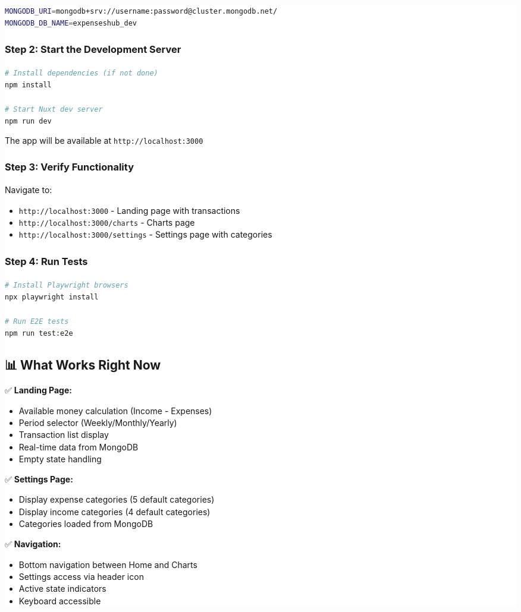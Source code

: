 ```bash
MONGODB_URI=mongodb+srv://username:password@cluster.mongodb.net/
MONGODB_DB_NAME=expenseshub_dev
```

### Step 2: Start the Development Server

```bash
# Install dependencies (if not done)
npm install

# Start Nuxt dev server
npm run dev
```

The app will be available at `http://localhost:3000`

### Step 3: Verify Functionality

Navigate to:

- `http://localhost:3000` - Landing page with transactions
- `http://localhost:3000/charts` - Charts page
- `http://localhost:3000/settings` - Settings page with categories

### Step 4: Run Tests

```bash
# Install Playwright browsers
npx playwright install

# Run E2E tests
npm run test:e2e
```

## 📊 What Works Right Now

✅ **Landing Page:**

- Available money calculation (Income - Expenses)
- Period selector (Weekly/Monthly/Yearly)
- Transaction list display
- Real-time data from MongoDB
- Empty state handling

✅ **Settings Page:**

- Display expense categories (5 default categories)
- Display income categories (4 default categories)
- Categories loaded from MongoDB

✅ **Navigation:**

- Bottom navigation between Home and Charts
- Settings access via header icon
- Active state indicators
- Keyboard accessible
